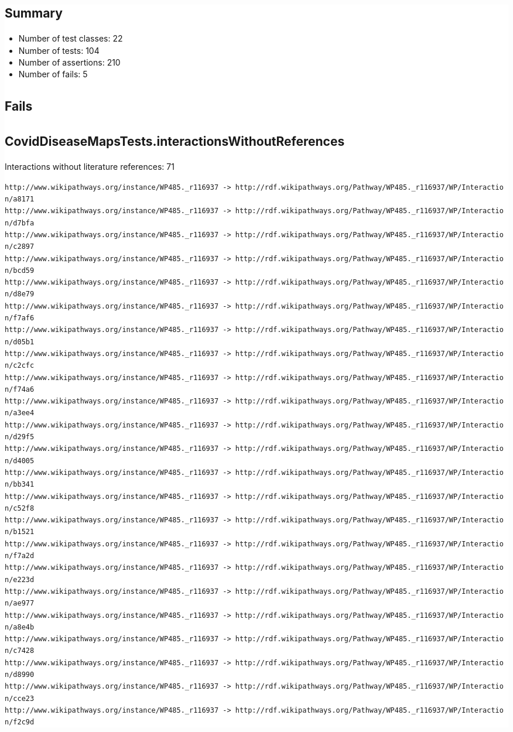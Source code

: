 
## Summary

* Number of test classes: 22
* Number of tests: 104
* Number of assertions: 210
* Number of fails: 5

## Fails

<a name="9701cd9c" />

## CovidDiseaseMapsTests.interactionsWithoutReferences

Interactions without literature references: 71
```
http://www.wikipathways.org/instance/WP485._r116937 -> http://rdf.wikipathways.org/Pathway/WP485._r116937/WP/Interaction/a8171
http://www.wikipathways.org/instance/WP485._r116937 -> http://rdf.wikipathways.org/Pathway/WP485._r116937/WP/Interaction/d7bfa
http://www.wikipathways.org/instance/WP485._r116937 -> http://rdf.wikipathways.org/Pathway/WP485._r116937/WP/Interaction/c2897
http://www.wikipathways.org/instance/WP485._r116937 -> http://rdf.wikipathways.org/Pathway/WP485._r116937/WP/Interaction/bcd59
http://www.wikipathways.org/instance/WP485._r116937 -> http://rdf.wikipathways.org/Pathway/WP485._r116937/WP/Interaction/d8e79
http://www.wikipathways.org/instance/WP485._r116937 -> http://rdf.wikipathways.org/Pathway/WP485._r116937/WP/Interaction/f7af6
http://www.wikipathways.org/instance/WP485._r116937 -> http://rdf.wikipathways.org/Pathway/WP485._r116937/WP/Interaction/d05b1
http://www.wikipathways.org/instance/WP485._r116937 -> http://rdf.wikipathways.org/Pathway/WP485._r116937/WP/Interaction/c2cfc
http://www.wikipathways.org/instance/WP485._r116937 -> http://rdf.wikipathways.org/Pathway/WP485._r116937/WP/Interaction/f74a6
http://www.wikipathways.org/instance/WP485._r116937 -> http://rdf.wikipathways.org/Pathway/WP485._r116937/WP/Interaction/a3ee4
http://www.wikipathways.org/instance/WP485._r116937 -> http://rdf.wikipathways.org/Pathway/WP485._r116937/WP/Interaction/d29f5
http://www.wikipathways.org/instance/WP485._r116937 -> http://rdf.wikipathways.org/Pathway/WP485._r116937/WP/Interaction/d4005
http://www.wikipathways.org/instance/WP485._r116937 -> http://rdf.wikipathways.org/Pathway/WP485._r116937/WP/Interaction/bb341
http://www.wikipathways.org/instance/WP485._r116937 -> http://rdf.wikipathways.org/Pathway/WP485._r116937/WP/Interaction/c52f8
http://www.wikipathways.org/instance/WP485._r116937 -> http://rdf.wikipathways.org/Pathway/WP485._r116937/WP/Interaction/b1521
http://www.wikipathways.org/instance/WP485._r116937 -> http://rdf.wikipathways.org/Pathway/WP485._r116937/WP/Interaction/f7a2d
http://www.wikipathways.org/instance/WP485._r116937 -> http://rdf.wikipathways.org/Pathway/WP485._r116937/WP/Interaction/e223d
http://www.wikipathways.org/instance/WP485._r116937 -> http://rdf.wikipathways.org/Pathway/WP485._r116937/WP/Interaction/ae977
http://www.wikipathways.org/instance/WP485._r116937 -> http://rdf.wikipathways.org/Pathway/WP485._r116937/WP/Interaction/a8e4b
http://www.wikipathways.org/instance/WP485._r116937 -> http://rdf.wikipathways.org/Pathway/WP485._r116937/WP/Interaction/c7428
http://www.wikipathways.org/instance/WP485._r116937 -> http://rdf.wikipathways.org/Pathway/WP485._r116937/WP/Interaction/d8990
http://www.wikipathways.org/instance/WP485._r116937 -> http://rdf.wikipathways.org/Pathway/WP485._r116937/WP/Interaction/cce23
http://www.wikipathways.org/instance/WP485._r116937 -> http://rdf.wikipathways.org/Pathway/WP485._r116937/WP/Interaction/f2c9d
```